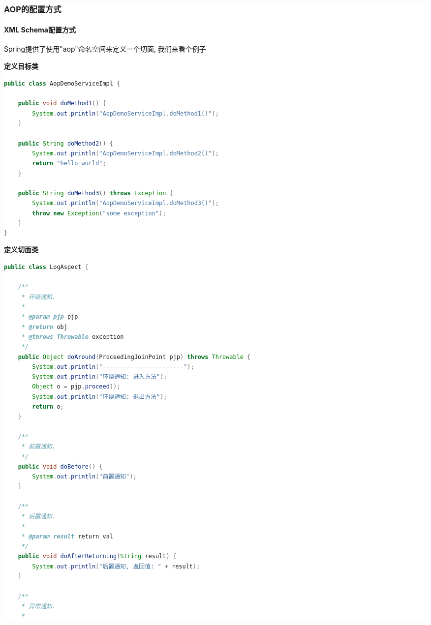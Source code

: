 ### AOP的配置方式

#### XML Schema配置方式

Spring提供了使用"aop"命名空间来定义一个切面, 我们来看个例子

**定义目标类**

```java
public class AopDemoServiceImpl {

    public void doMethod1() {
        System.out.println("AopDemoServiceImpl.doMethod1()");
    }

    public String doMethod2() {
        System.out.println("AopDemoServiceImpl.doMethod2()");
        return "hello world";
    }

    public String doMethod3() throws Exception {
        System.out.println("AopDemoServiceImpl.doMethod3()");
        throw new Exception("some exception");
    }
}
```

**定义切面类**

```java
public class LogAspect {

    /**
     * 环绕通知.
     *
     * @param pjp pjp
     * @return obj
     * @throws Throwable exception
     */
    public Object doAround(ProceedingJoinPoint pjp) throws Throwable {
        System.out.println("-----------------------");
        System.out.println("环绕通知: 进入方法");
        Object o = pjp.proceed();
        System.out.println("环绕通知: 退出方法");
        return o;
    }

    /**
     * 前置通知.
     */
    public void doBefore() {
        System.out.println("前置通知");
    }

    /**
     * 后置通知.
     *
     * @param result return val
     */
    public void doAfterReturning(String result) {
        System.out.println("后置通知, 返回值: " + result);
    }

    /**
     * 异常通知.
     *
```